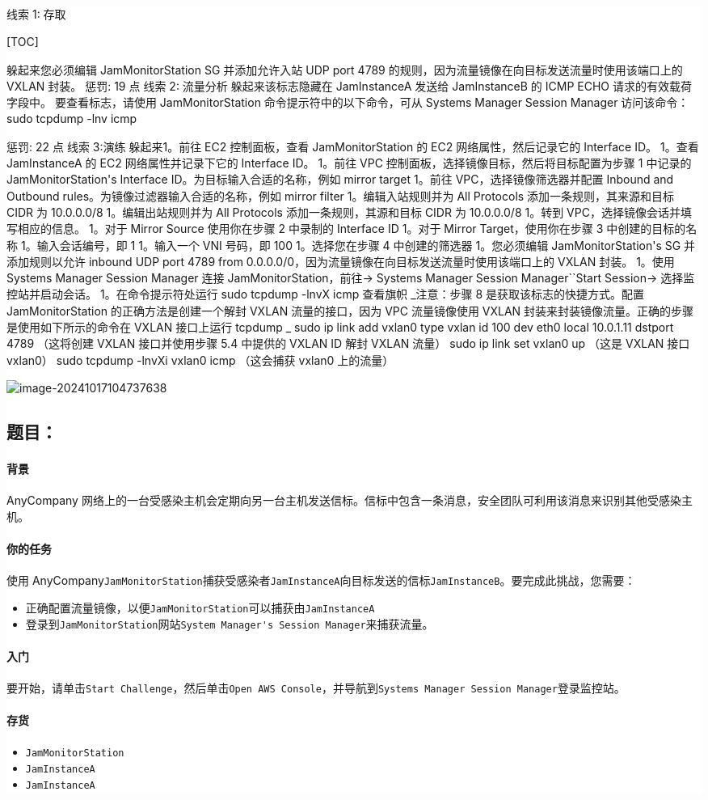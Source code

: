 线索 1: 存取

[TOC]

躲起来您必须编辑 JamMonitorStation SG 并添加允许入站 UDP port 4789 的规则，因为流量镜像在向目标发送流量时使用该端口上的 VXLAN 封装。
惩罚: 19 点
线索 2: 流量分析
躲起来该标志隐藏在 JamInstanceA 发送给 JamInstanceB 的 ICMP ECHO 请求的有效载荷字段中。
要查看标志，请使用 JamMonitorStation 命令提示符中的以下命令，可从 Systems Manager Session Manager 访问该命令：
sudo tcpdump -lnv icmp



惩罚: 22 点
线索 3:演练
躲起来1。前往 EC2 控制面板，查看 JamMonitorStation 的 EC2 网络属性，然后记录它的 Interface ID。 1。查看 JamInstanceA 的 EC2 网络属性并记录下它的 Interface ID。 1。前往 VPC 控制面板，选择镜像目标，然后将目标配置为步骤 1 中记录的 JamMonitorStation's Interface ID。为目标输入合适的名称，例如 mirror target 1。前往 VPC，选择镜像筛选器并配置 Inbound and Outbound rules。为镜像过滤器输入合适的名称，例如 mirror filter 1。编辑入站规则并为 All Protocols 添加一条规则，其来源和目标 CIDR 为 10.0.0.0/8 1。编辑出站规则并为 All Protocols 添加一条规则，其源和目标 CIDR 为 10.0.0.0/8 1。转到 VPC，选择镜像会话并填写相应的信息。 1。对于 Mirror Source 使用你在步骤 2 中录制的 Interface ID 1。对于 Mirror Target，使用你在步骤 3 中创建的目标的名称 1。输入会话编号，即 1 1。输入一个 VNI 号码，即 100 1。选择您在步骤 4 中创建的筛选器 1。您必须编辑 JamMonitorStation's SG 并添加规则以允许 inbound UDP port 4789 from 0.0.0.0/0，因为流量镜像在向目标发送流量时使用该端口上的 VXLAN 封装。 1。使用 Systems Manager Session Manager 连接 JamMonitorStation，前往-> Systems Manager Session Manager``Start Session-> 选择监控站并启动会话。 1。在命令提示符处运行 sudo tcpdump -lnvX icmp 查看旗帜
_注意：步骤 8 是获取该标志的快捷方式。配置 JamMonitorStation 的正确方法是创建一个解封 VXLAN 流量的接口，因为 VPC 流量镜像使用 VXLAN 封装来封装镜像流量。正确的步骤是使用如下所示的命令在 VXLAN 接口上运行 tcpdump _
sudo ip link add vxlan0 type vxlan id 100 dev eth0 local 10.0.1.11 dstport 4789 （这将创建 VXLAN 接口并使用步骤 5.4 中提供的 VXLAN ID 解封 VXLAN 流量）
sudo ip link set vxlan0 up （这是 VXLAN 接口 vxlan0）
sudo tcpdump -lnvXi vxlan0 icmp （这会捕获 vxlan0 上的流量）

![image-20241017104737638](./img/image-20241017104737638.png)





## 题目：

#### 背景

AnyCompany 网络上的一台受感染主机会定期向另一台主机发送信标。信标中包含一条消息，安全团队可利用该消息来识别其他受感染主机。

#### 你的任务

使用 AnyCompany`JamMonitorStation`捕获受感染者`JamInstanceA`向目标发送的信标`JamInstanceB`。要完成此挑战，您需要：

- 正确配置流量镜像，以便`JamMonitorStation`可以捕获由`JamInstanceA`
- 登录到`JamMonitorStation`网站`System Manager's Session Manager`来捕获流量。

#### 入门

要开始，请单击`Start Challenge`，然后单击`Open AWS Console`，并导航到`Systems Manager Session Manager`登录监控站。

#### 存货

- `JamMonitorStation`
- `JamInstanceA`
- `JamInstanceA`
